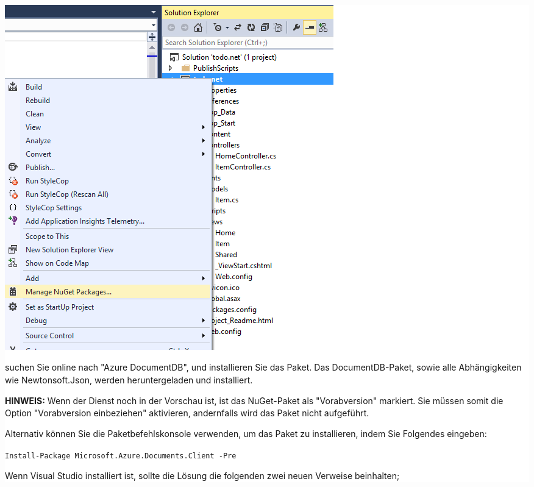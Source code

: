 ![Alt text](./media/documentdb-dotnet-application/image21.png)

suchen Sie online nach "Azure DocumentDB", und installieren Sie das Paket. Das DocumentDB-Paket, sowie alle Abhängigkeiten wie Newtonsoft.Json, werden heruntergeladen und installiert.

**HINWEIS:** Wenn der Dienst noch in der Vorschau ist, ist das NuGet-Paket als "Vorabversion" markiert. Sie müssen somit die Option "Vorabversion einbeziehen" aktivieren, andernfalls wird das Paket nicht aufgeführt.

Alternativ können Sie die Paketbefehlskonsole verwenden, um das Paket zu installieren, indem Sie Folgendes eingeben:

    Install-Package Microsoft.Azure.Documents.Client -Pre

Wenn Visual Studio installiert ist, sollte die Lösung die folgenden zwei neuen Verweise beinhalten;
